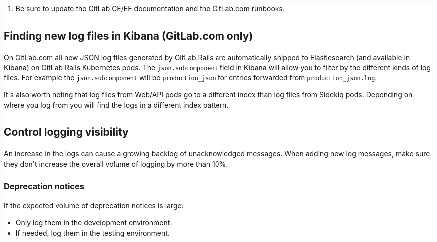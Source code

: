 1. Be sure to update the [GitLab CE/EE documentation](../administration/logs/_index.md) and the
   [GitLab.com runbooks](https://gitlab.com/gitlab-com/runbooks/blob/master/docs/logging/README.md).

## Finding new log files in Kibana (GitLab.com only)

On GitLab.com all new JSON log files generated by GitLab Rails are
automatically shipped to Elasticsearch (and available in Kibana) on GitLab
Rails Kubernetes pods. The `json.subcomponent` field in Kibana will allow you
to filter by the different kinds of log files. For example the
`json.subcomponent` will be `production_json` for entries forwarded from
`production_json.log`.

It's also worth noting that log files from Web/API pods go to a different
index than log files from Sidekiq pods. Depending on where you log from you
will find the logs in a different index pattern.

## Control logging visibility

An increase in the logs can cause a growing backlog of unacknowledged messages. When adding new log messages, make sure they don't increase the overall volume of logging by more than 10%.

### Deprecation notices

If the expected volume of deprecation notices is large:

- Only log them in the development environment.
- If needed, log them in the testing environment.
